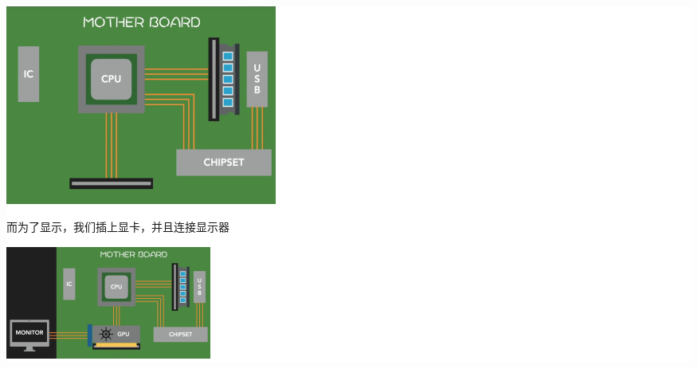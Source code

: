<img src="./assets/image-20221119222832114.png" alt="内存条和CPU通过主板上的电路来交换数据" style="zoom:33%;" />

而为了显示，我们插上显卡，并且连接显示器

<img src="./assets/image-20221119224341585.png" alt="连接显示器" style="zoom: 25%;" />
